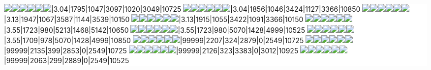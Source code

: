 ![](/item/3095.png)![](/item/3046.png)![](/item/3748.png)![](/item/1001.png)![](/item/1055.png)![](/item/1037.png)|3.04|1795|1047|3097|1020|3049|10725
![](/item/3095.png)![](/item/3046.png)![](/item/6035.png)![](/item/1001.png)![](/item/1055.png)![](/item/1038.png)|3.04|1856|1046|3424|1127|3366|10850
![](/item/3095.png)![](/item/3006.png)![](/item/3026.png)![](/item/1055.png)![](/item/1038.png)![](/item/1038.png)|3.13|1947|1067|3587|1144|3539|10150
![](/item/3095.png)![](/item/6035.png)![](/item/3006.png)![](/item/1055.png)![](/item/1038.png)![](/item/1038.png)|3.13|1915|1055|3422|1091|3366|10150
![](/item/3095.png)![](/item/8001.png)![](/item/3071.png)![](/item/1001.png)![](/item/1055.png)![](/item/1038.png)|3.55|1723|980|5213|1468|5142|10650
![](/item/3095.png)![](/item/8001.png)![](/item/3161.png)![](/item/1001.png)![](/item/1055.png)![](/item/1037.png)|3.55|1723|980|5070|1428|4999|10525
![](/item/3095.png)![](/item/6632.png)![](/item/8001.png)![](/item/1001.png)![](/item/1055.png)![](/item/1038.png)|3.55|1709|978|5070|1428|4999|10850
![](/item/3095.png)![](/item/6672.png)![](/item/6691.png)![](/item/1001.png)![](/item/1055.png)![](/item/1037.png)|99999|2207|324|2879|0|2549|10725
![](/item/3095.png)![](/item/6691.png)![](/item/3094.png)![](/item/1001.png)![](/item/1055.png)![](/item/1037.png)|99999|2135|399|2853|0|2549|10725
![](/item/3095.png)![](/item/3091.png)![](/item/6691.png)![](/item/1001.png)![](/item/1055.png)![](/item/1037.png)|99999|2126|323|3383|0|3012|10925
![](/item/3095.png)![](/item/3046.png)![](/item/6691.png)![](/item/1001.png)![](/item/1055.png)![](/item/1037.png)|99999|2063|299|2889|0|2549|10525



























































